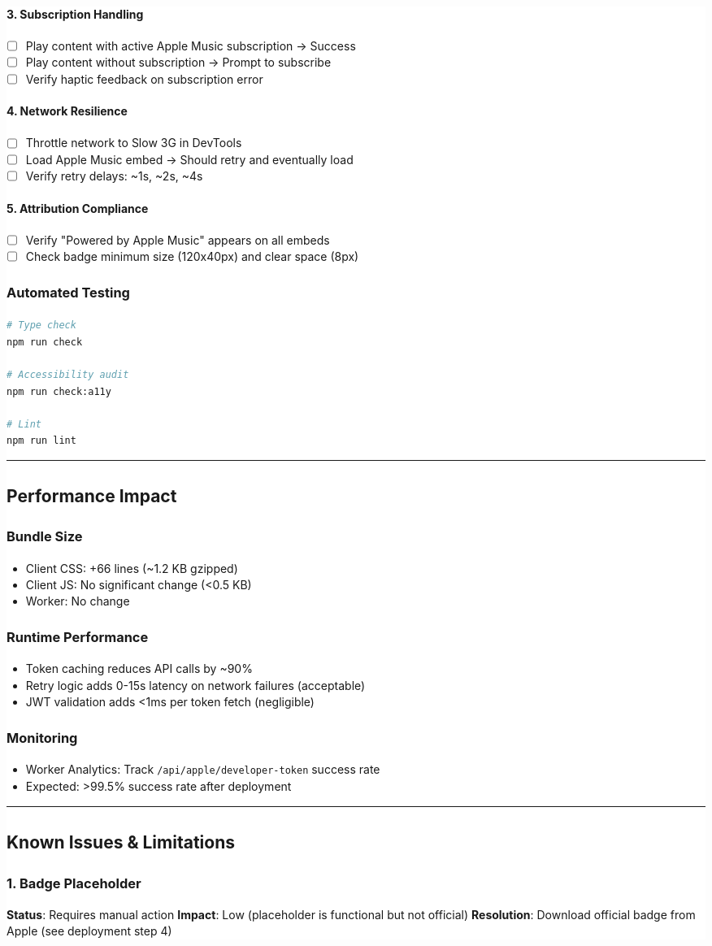 #### 3. Subscription Handling
- [ ] Play content with active Apple Music subscription → Success
- [ ] Play content without subscription → Prompt to subscribe
- [ ] Verify haptic feedback on subscription error

#### 4. Network Resilience
- [ ] Throttle network to Slow 3G in DevTools
- [ ] Load Apple Music embed → Should retry and eventually load
- [ ] Verify retry delays: ~1s, ~2s, ~4s

#### 5. Attribution Compliance
- [ ] Verify "Powered by Apple Music" appears on all embeds
- [ ] Check badge minimum size (120x40px) and clear space (8px)

### Automated Testing
```bash
# Type check
npm run check

# Accessibility audit
npm run check:a11y

# Lint
npm run lint
```

---

## Performance Impact

### Bundle Size
- Client CSS: +66 lines (~1.2 KB gzipped)
- Client JS: No significant change (<0.5 KB)
- Worker: No change

### Runtime Performance
- Token caching reduces API calls by ~90%
- Retry logic adds 0-15s latency on network failures (acceptable)
- JWT validation adds <1ms per token fetch (negligible)

### Monitoring
- Worker Analytics: Track `/api/apple/developer-token` success rate
- Expected: >99.5% success rate after deployment

---

## Known Issues & Limitations

### 1. Badge Placeholder
**Status**: Requires manual action
**Impact**: Low (placeholder is functional but not official)
**Resolution**: Download official badge from Apple (see deployment step 4)
